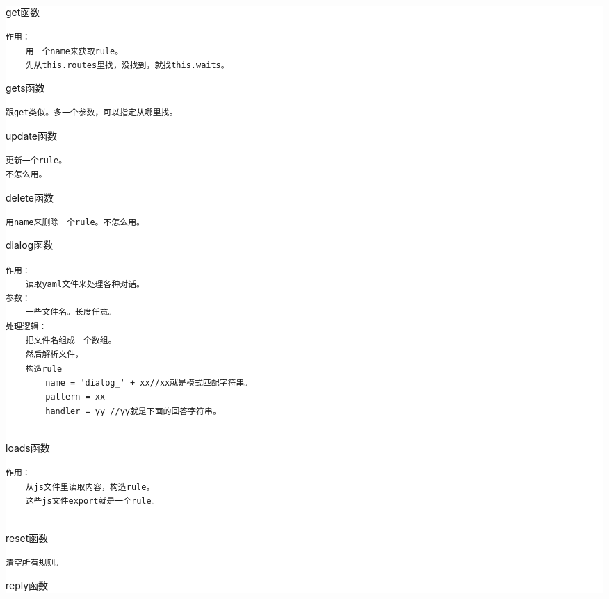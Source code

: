 get函数

```
作用：
	用一个name来获取rule。
	先从this.routes里找，没找到，就找this.waits。
```

gets函数

```
跟get类似。多一个参数，可以指定从哪里找。
```

update函数

```
更新一个rule。
不怎么用。
```

delete函数

```
用name来删除一个rule。不怎么用。
```

dialog函数

```
作用：
	读取yaml文件来处理各种对话。
参数：
	一些文件名。长度任意。
处理逻辑：
	把文件名组成一个数组。
	然后解析文件，
	构造rule
		name = 'dialog_' + xx//xx就是模式匹配字符串。
		pattern = xx
		handler = yy //yy就是下面的回答字符串。
		
```

loads函数

```
作用：
	从js文件里读取内容，构造rule。
	这些js文件export就是一个rule。
	
```

reset函数

```
清空所有规则。
```

reply函数
